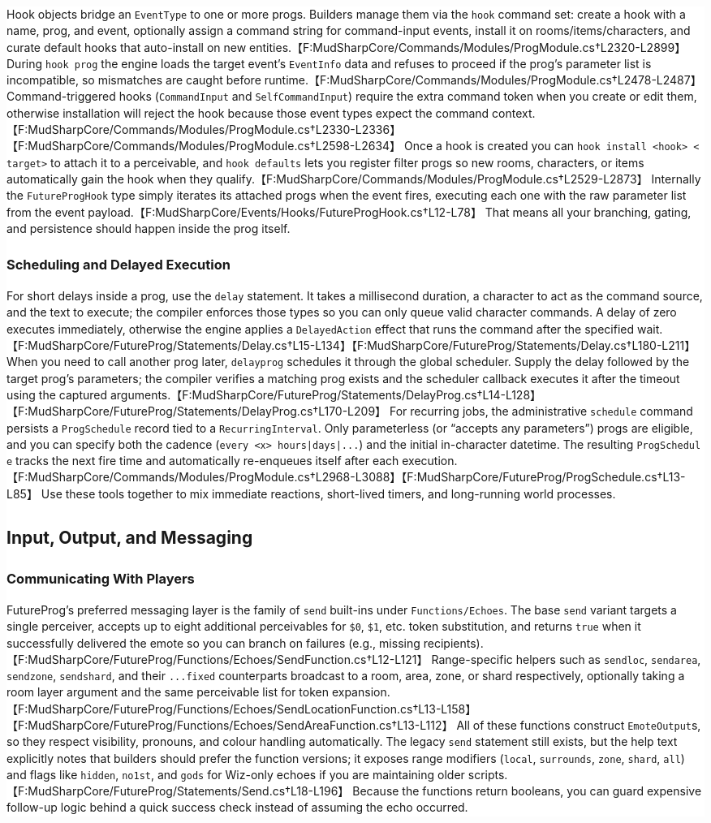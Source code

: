 Hook objects bridge an `EventType` to one or more progs. Builders manage them via the `hook` command set: create a hook with a name, prog, and event, optionally assign a command string for command-input events, install it on rooms/items/characters, and curate default hooks that auto-install on new entities.【F:MudSharpCore/Commands/Modules/ProgModule.cs†L2320-L2899】 During `hook prog` the engine loads the target event’s `EventInfo` data and refuses to proceed if the prog’s parameter list is incompatible, so mismatches are caught before runtime.【F:MudSharpCore/Commands/Modules/ProgModule.cs†L2478-L2487】 Command-triggered hooks (`CommandInput` and `SelfCommandInput`) require the extra command token when you create or edit them, otherwise installation will reject the hook because those event types expect the command context.【F:MudSharpCore/Commands/Modules/ProgModule.cs†L2330-L2336】【F:MudSharpCore/Commands/Modules/ProgModule.cs†L2598-L2634】 Once a hook is created you can `hook install <hook> <target>` to attach it to a perceivable, and `hook defaults` lets you register filter progs so new rooms, characters, or items automatically gain the hook when they qualify.【F:MudSharpCore/Commands/Modules/ProgModule.cs†L2529-L2873】 Internally the `FutureProgHook` type simply iterates its attached progs when the event fires, executing each one with the raw parameter list from the event payload.【F:MudSharpCore/Events/Hooks/FutureProgHook.cs†L12-L78】 That means all your branching, gating, and persistence should happen inside the prog itself.

### Scheduling and Delayed Execution

For short delays inside a prog, use the `delay` statement. It takes a millisecond duration, a character to act as the command source, and the text to execute; the compiler enforces those types so you can only queue valid character commands. A delay of zero executes immediately, otherwise the engine applies a `DelayedAction` effect that runs the command after the specified wait.【F:MudSharpCore/FutureProg/Statements/Delay.cs†L15-L134】【F:MudSharpCore/FutureProg/Statements/Delay.cs†L180-L211】 When you need to call another prog later, `delayprog` schedules it through the global scheduler. Supply the delay followed by the target prog’s parameters; the compiler verifies a matching prog exists and the scheduler callback executes it after the timeout using the captured arguments.【F:MudSharpCore/FutureProg/Statements/DelayProg.cs†L14-L128】【F:MudSharpCore/FutureProg/Statements/DelayProg.cs†L170-L209】 For recurring jobs, the administrative `schedule` command persists a `ProgSchedule` record tied to a `RecurringInterval`. Only parameterless (or “accepts any parameters”) progs are eligible, and you can specify both the cadence (`every <x> hours|days|...`) and the initial in-character datetime. The resulting `ProgSchedule` tracks the next fire time and automatically re-enqueues itself after each execution.【F:MudSharpCore/Commands/Modules/ProgModule.cs†L2968-L3088】【F:MudSharpCore/FutureProg/ProgSchedule.cs†L13-L85】 Use these tools together to mix immediate reactions, short-lived timers, and long-running world processes.

## Input, Output, and Messaging

### Communicating With Players

FutureProg’s preferred messaging layer is the family of `send` built-ins under `Functions/Echoes`. The base `send` variant targets a single perceiver, accepts up to eight additional perceivables for `$0`, `$1`, etc. token substitution, and returns `true` when it successfully delivered the emote so you can branch on failures (e.g., missing recipients).【F:MudSharpCore/FutureProg/Functions/Echoes/SendFunction.cs†L12-L121】 Range-specific helpers such as `sendloc`, `sendarea`, `sendzone`, `sendshard`, and their `...fixed` counterparts broadcast to a room, area, zone, or shard respectively, optionally taking a room layer argument and the same perceivable list for token expansion.【F:MudSharpCore/FutureProg/Functions/Echoes/SendLocationFunction.cs†L13-L158】【F:MudSharpCore/FutureProg/Functions/Echoes/SendAreaFunction.cs†L13-L112】 All of these functions construct `EmoteOutput`s, so they respect visibility, pronouns, and colour handling automatically. The legacy `send` statement still exists, but the help text explicitly notes that builders should prefer the function versions; it exposes range modifiers (`local`, `surrounds`, `zone`, `shard`, `all`) and flags like `hidden`, `no1st`, and `gods` for Wiz-only echoes if you are maintaining older scripts.【F:MudSharpCore/FutureProg/Statements/Send.cs†L18-L196】 Because the functions return booleans, you can guard expensive follow-up logic behind a quick success check instead of assuming the echo occurred.
